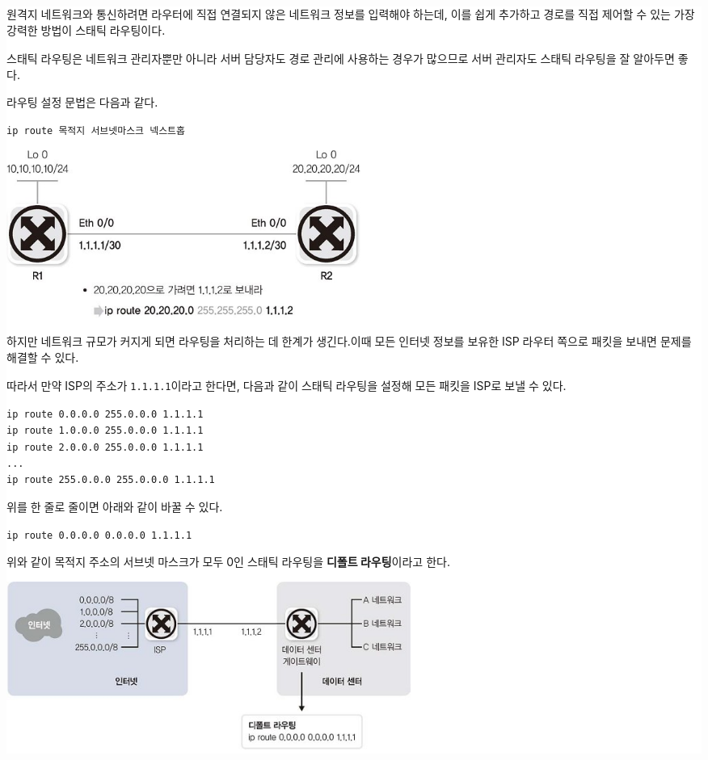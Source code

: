 원격지 네트워크와 통신하려면 라우터에 직접 연결되지 않은 네트워크 정보를 입력해야 하는데, 이를 쉽게 추가하고 경로를 직접 제어할 수 있는 가장 강력한 방법이 스태틱 라우팅이다.

스태틱 라우팅은 네트워크 관리자뿐만 아니라 서버 담당자도 경로 관리에 사용하는 경우가 많으므로 서버 관리자도 스태틱 라우팅을 잘 알아두면 좋다.

라우팅 설정 문법은 다음과 같다.

```
ip route 목적지 서브넷마스크 넥스트홉
```

<img title="" src="imgs/2022-12-06-00-30-10-image.png" alt="" width="438">

하지만 네트워크 규모가 커지게 되면 라우팅을 처리하는 데 한계가 생긴다.이때 모든 인터넷 정보를 보유한 ISP 라우터 쪽으로 패킷을 보내면 문제를 해결할 수 있다. 

따라서 만약 ISP의 주소가 `1.1.1.1`이라고 한다면, 다음과 같이 스태틱 라우팅을 설정해 모든 패킷을 ISP로 보낼 수 있다.

```
ip route 0.0.0.0 255.0.0.0 1.1.1.1
ip route 1.0.0.0 255.0.0.0 1.1.1.1
ip route 2.0.0.0 255.0.0.0 1.1.1.1
...
ip route 255.0.0.0 255.0.0.0 1.1.1.1
```

위를 한 줄로 줄이면 아래와 같이 바꿀 수 있다.

```
ip route 0.0.0.0 0.0.0.0 1.1.1.1
```

위와 같이 목적지 주소의 서브넷 마스크가 모두 0인 스태틱 라우팅을 **디폴트 라우팅**이라고 한다.

<img src="imgs/2022-12-06-00-40-05-image.png" title="" alt="" width="500">
